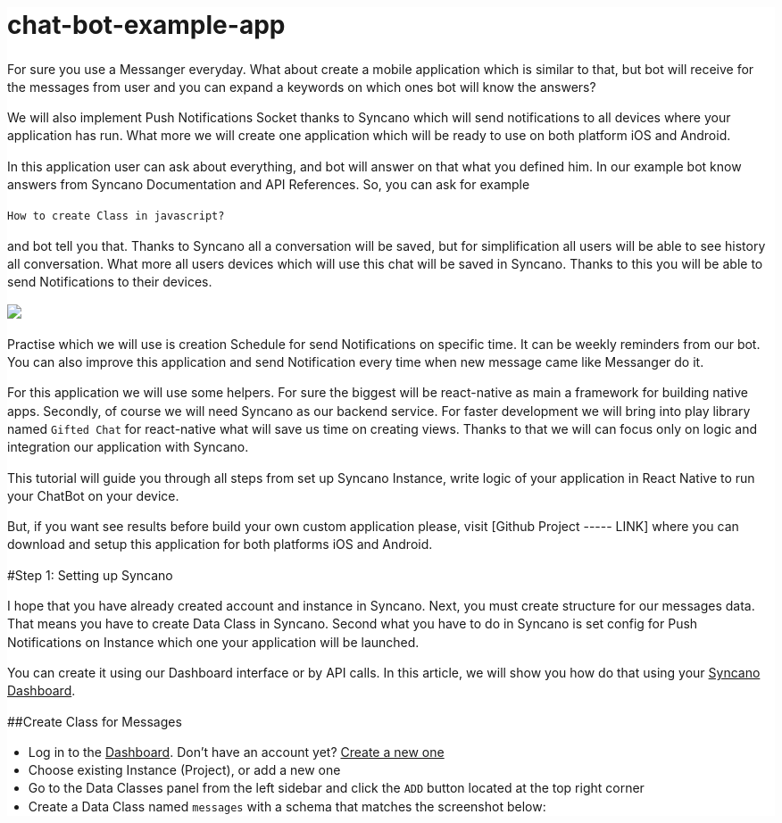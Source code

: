 # chat-bot-example-app

For sure you use a Messanger everyday. What about create a mobile application which is similar to that, but bot will receive for the messages from user and you can expand a keywords on which ones bot will know the answers?

We will also implement Push Notifications Socket thanks to Syncano which will send notifications to all devices where your application has run.
What more we will create one application which will be ready to use on both platform iOS and Android.

In this application user can ask about everything, and bot will answer on that what you defined him. In our example bot know answers from Syncano Documentation and API References. So, you can ask for example 

`How to create Class in javascript?`

and bot tell you that. Thanks to Syncano all a conversation will be saved, but for simplification all users will be able to see history all conversation. What more all users devices which will use this chat will be saved in Syncano. Thanks to this you will be able to send Notifications to their devices.

![](https://www.syncano.io/blog/content/images/2016/09/demo.gif)

Practise which we will use is creation Schedule for send Notifications on specific time. It can be weekly reminders from our bot. You can also improve this application and send Notification every time when new message came like Messanger do it.

For this application we will use some helpers. For sure the biggest will be react-native as main a framework for building native apps. Secondly, of course we will need Syncano as our backend service. For faster development we will bring into play library named `Gifted Chat` for react-native what will save us time on creating views. Thanks to that we will can focus only on logic and integration our application with Syncano.

This tutorial will guide you through all steps from set up Syncano Instance, write logic of your application in React Native to run your ChatBot on your device.

But, if you want see results before build your own custom application please, visit [Github Project ----- LINK] where you can download and setup this application for both platforms iOS and Android.

#Step 1: Setting up Syncano

I hope that you have already created account and instance in Syncano. Next, you must create structure for our messages data. That means you have to create Data Class in Syncano. Second what you have to do in Syncano is set config for Push Notifications on Instance which one your application will be launched.

You can create it using our Dashboard interface or by API calls. In this article, we will show you how do that using your [Syncano Dashboard](https://dashboard.syncano.io/).

##Create Class for Messages

* Log in to the [Dashboard](https://dashboard.syncano.io/). Don’t have an account yet? [Create a new one](https://dashboard.syncano.io/#/signup)
* Choose existing Instance (Project), or add a new one
* Go to the Data Classes panel from the left sidebar and click the `ADD` button located at the top right corner
* Create a Data Class named `messages` with a schema that matches the screenshot below:
